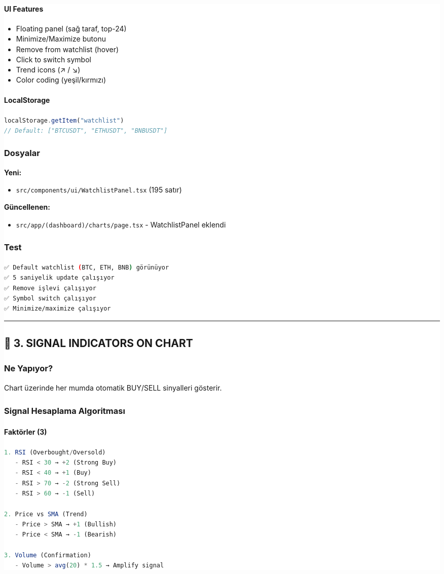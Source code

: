 #### UI Features
- Floating panel (sağ taraf, top-24)
- Minimize/Maximize butonu
- Remove from watchlist (hover)
- Click to switch symbol
- Trend icons (↗️ / ↘️)
- Color coding (yeşil/kırmızı)

#### LocalStorage
```typescript
localStorage.getItem("watchlist")
// Default: ["BTCUSDT", "ETHUSDT", "BNBUSDT"]
```

### Dosyalar

**Yeni:**
- `src/components/ui/WatchlistPanel.tsx` (195 satır)

**Güncellenen:**
- `src/app/(dashboard)/charts/page.tsx` - WatchlistPanel eklendi

### Test
```bash
✅ Default watchlist (BTC, ETH, BNB) görünüyor
✅ 5 saniyelik update çalışıyor
✅ Remove işlevi çalışıyor
✅ Symbol switch çalışıyor
✅ Minimize/maximize çalışıyor
```

---

## 🎯 3. SIGNAL INDICATORS ON CHART

### Ne Yapıyor?
Chart üzerinde her mumda otomatik BUY/SELL sinyalleri gösterir.

### Signal Hesaplama Algoritması

#### Faktörler (3)
```typescript
1. RSI (Overbought/Oversold)
   - RSI < 30 → +2 (Strong Buy)
   - RSI < 40 → +1 (Buy)
   - RSI > 70 → -2 (Strong Sell)
   - RSI > 60 → -1 (Sell)

2. Price vs SMA (Trend)
   - Price > SMA → +1 (Bullish)
   - Price < SMA → -1 (Bearish)

3. Volume (Confirmation)
   - Volume > avg(20) * 1.5 → Amplify signal
```
